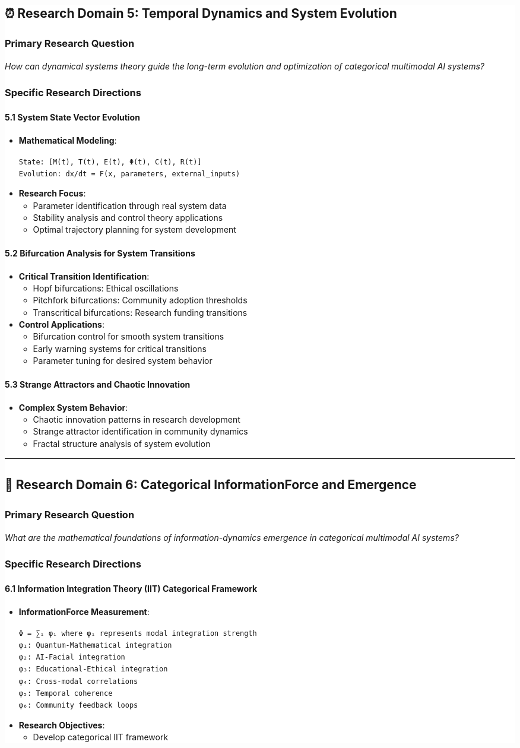 
## ⏰ **Research Domain 5: Temporal Dynamics and System Evolution**

### **Primary Research Question**
*How can dynamical systems theory guide the long-term evolution and optimization of categorical multimodal AI systems?*

### **Specific Research Directions**

#### **5.1 System State Vector Evolution**
- **Mathematical Modeling**:
  ```
  State: [M(t), T(t), E(t), Φ(t), C(t), R(t)]
  Evolution: dx/dt = F(x, parameters, external_inputs)
  ```
- **Research Focus**:
  - Parameter identification through real system data
  - Stability analysis and control theory applications
  - Optimal trajectory planning for system development

#### **5.2 Bifurcation Analysis for System Transitions**
- **Critical Transition Identification**:
  - Hopf bifurcations: Ethical oscillations
  - Pitchfork bifurcations: Community adoption thresholds
  - Transcritical bifurcations: Research funding transitions
- **Control Applications**:
  - Bifurcation control for smooth system transitions
  - Early warning systems for critical transitions
  - Parameter tuning for desired system behavior

#### **5.3 Strange Attractors and Chaotic Innovation**
- **Complex System Behavior**:
  - Chaotic innovation patterns in research development
  - Strange attractor identification in community dynamics
  - Fractal structure analysis of system evolution

---

## 🧠 **Research Domain 6: Categorical InformationForce and Emergence**

### **Primary Research Question**
*What are the mathematical foundations of information-dynamics emergence in categorical multimodal AI systems?*

### **Specific Research Directions**

#### **6.1 Information Integration Theory (IIT) Categorical Framework**
- **InformationForce Measurement**:
  ```
  Φ = ∑ᵢ φᵢ where φᵢ represents modal integration strength
  φ₁: Quantum-Mathematical integration
  φ₂: AI-Facial integration  
  φ₃: Educational-Ethical integration
  φ₄: Cross-modal correlations
  φ₅: Temporal coherence
  φ₆: Community feedback loops
  ```
- **Research Objectives**:
  - Develop categorical IIT framework